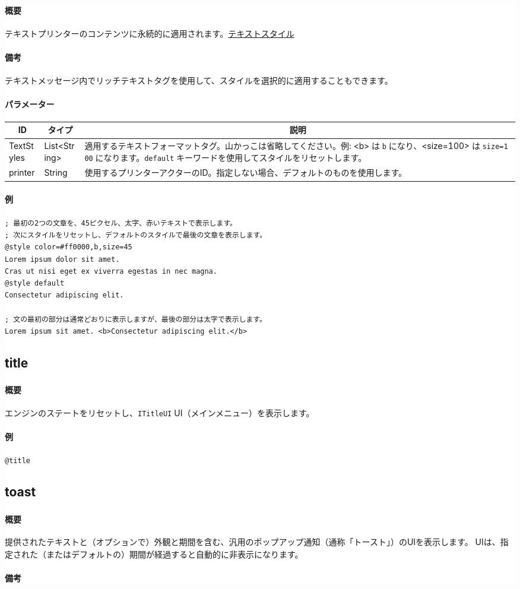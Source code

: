 #### 概要
テキストプリンターのコンテンツに永続的に適用されます。[テキストスタイル](/ja/guide/text-printers.md#テキストスタイル)

#### 備考
テキストメッセージ内でリッチテキストタグを使用して、スタイルを選択的に適用することもできます。

#### パラメーター

<div class="config-table">

ID | タイプ | 説明
--- | --- | ---
<span class="command-param-nameless command-param-required" title="Nameless parameter: value should be provided after the command identifer without specifying parameter ID  Required parameter: parameter should always be specified">TextStyles</span> | List&lt;String&gt; | 適用するテキストフォーマットタグ。山かっこは省略してください。例: &lt;b&gt; は `b` になり、&lt;size=100&gt; は `size=100` になります。`default` キーワードを使用してスタイルをリセットします。
printer | String | 使用するプリンターアクターのID。指定しない場合、デフォルトのものを使用します。

</div>

#### 例
```nani
; 最初の2つの文章を、45ピクセル、太字、赤いテキストで表示します。
; 次にスタイルをリセットし、デフォルトのスタイルで最後の文章を表示します。
@style color=#ff0000,b,size=45
Lorem ipsum dolor sit amet.
Cras ut nisi eget ex viverra egestas in nec magna.
@style default
Consectetur adipiscing elit.

; 文の最初の部分は通常どおりに表示しますが、最後の部分は太字で表示します。
Lorem ipsum sit amet. <b>Consectetur adipiscing elit.</b>
```

## title

#### 概要
エンジンのステートをリセットし、`ITitleUI` UI（メインメニュー）を表示します。

#### 例
```nani
@title
```

## toast

#### 概要

提供されたテキストと（オプションで）外観と期間を含む、汎用のポップアップ通知（通称「トースト」）のUIを表示します。 UIは、指定された（またはデフォルトの）期間が経過すると自動的に非表示になります。

#### 備考
